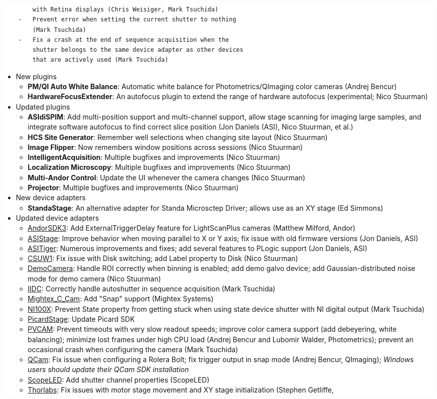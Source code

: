             with Retina displays (Chris Weisiger, Mark Tsuchida)
        -   Prevent error when setting the current shutter to nothing
            (Mark Tsuchida)
        -   Fix a crash at the end of sequence acquisition when the
            shutter belongs to the same device adapter as other devices
            that are actively used (Mark Tsuchida)
-   New plugins
    -   **PM/QI Auto White Balance**: Automatic white balance for
        Photometrics/QImaging color cameras (Andrej Bencur)
    -   **HardwareFocusExtender**: An autofocus plugin to extend the
        range of hardware autofocus (experimental; Nico Stuurman)
-   Updated plugins
    -   **ASIdiSPIM**: Add multi-position support and multi-channel
        support, allow stage scanning for imaging large samples, and
        integrate software autofocus to find correct slice position (Jon
        Daniels (ASI), Nico Stuurman, et al.)
    -   **HCS Site Generator**: Remember well selections when changing
        site layout (Nico Stuurman)
    -   **Image Flipper**: Now remembers window positions across
        sessions (Nico Stuurman)
    -   **IntelligentAcquisition**: Multiple bugfixes and improvements
        (Nico Stuurman)
    -   **Localization Microscopy**: Multiple bugfixes and improvements
        (Nico Stuurman)
    -   **Multi-Andor Control**: Update the UI whenever the camera
        changes (Nico Stuurman)
    -   **Projector**: Multiple bugfixes and improvements (Nico
        Stuurman)
-   New device adapters
    -   **StandaStage**: An alternative adapter for Standa Microsctep
        Driver; allows use as an XY stage (Ed Simmons)
-   Updated device adapters
    -   [AndorSDK3](AndorSDK3 "wikilink"): Add ExternalTriggerDelay
        feature for LightScanPlus cameras (Matthew Milford, Andor)
    -   [ASIStage](ASIStage "wikilink"): Improve behavior when moving
        parallel to X or Y axis; fix issue with old firmware versions
        (Jon Daniels, ASI)
    -   [ASITiger](ASITiger "wikilink"): Numerous improvements and
        fixes; add several features to PLogic support (Jon Daniels, ASI)
    -   [CSUW1](CSUW1 "wikilink"): Fix issue with Disk switching; add
        Label property to Disk (Nico Stuurman)
    -   [DemoCamera](DemoCamera "wikilink"): Handle ROI correctly when
        binning is enabled; add demo galvo device; add
        Gaussian-distributed noise mode for demo camera (Nico Stuurman)
    -   [IIDC](IIDC "wikilink"): Correctly handle autoshutter in
        sequence acquisition (Mark Tsuchida)
    -   [Mightex\_C\_Cam](Mightex_C_Cam "wikilink"): Add "Snap" support
        (Mightex Systems)
    -   [NI100X](NI100X "wikilink"): Prevent State property from getting
        stuck when using state device shutter with NI digital output
        (Mark Tsuchida)
    -   [PicardStage](PicardStage "wikilink"): Update Picard SDK
    -   [PVCAM](PVCAM "wikilink"): Prevent timeouts with very slow
        readout speeds; improve color camera support (add debeyering,
        white balancing); minimize lost frames under high CPU load
        (Andrej Bencur and Lubomir Walder, Photometrics); prevent an
        occasional crash when configuring the camera (Mark Tsuchida)
    -   [QCam](QCam "wikilink"): Fix issue when configuring a Rolera
        Bolt; fix trigger output in snap mode (Andrej Bencur, QImaging);
        *Windows users should update their QCam SDK installation*
    -   [ScopeLED](ScopeLED "wikilink"): Add shutter channel properties
        (ScopeLED)
    -   [Thorlabs](Thorlabs "wikilink"): Fix issues with motor stage
        movement and XY stage initialization (Stephen Getliffe,